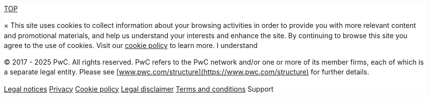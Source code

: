  
[TOP](equatorial-guinea%3FtopicTypeId=399bcbae-2967-429b-b371-99be91a47b34.html# "Return to top of the page")




×
 This site uses cookies to collect information about your browsing activities in order to provide you with more relevant content and promotional materials, and help us understand your interests and enhance the site. By continuing to browse this site you agree to the use of cookies. Visit our [cookie policy](https://www.pwc.com/gx/en/legal-notices/cookie-policy.html) to learn more.
I understand




© 2017 - 2025 PwC. All rights reserved. PwC refers to the PwC network and/or one or more of its member firms, each of which is a separate legal entity. Please see [www.pwc.com/structure](https://www.pwc.com/structure) for further details.


[Legal notices](https://www.pwc.com/gx/en/legal-notices.html)
[Privacy](https://www.pwc.com/gx/en/legal-notices/pwc-privacy-statement.html)
[Cookie policy](https://www.pwc.com/gx/en/legal-notices/cookie-policy.html)
[Legal disclaimer](https://www.pwc.com/gx/en/legal-notices/legal-disclaimer.html)
[Terms and conditions](https://www.pwc.com/gx/en/legal-notices/terms-and-conditions.html)
Support






